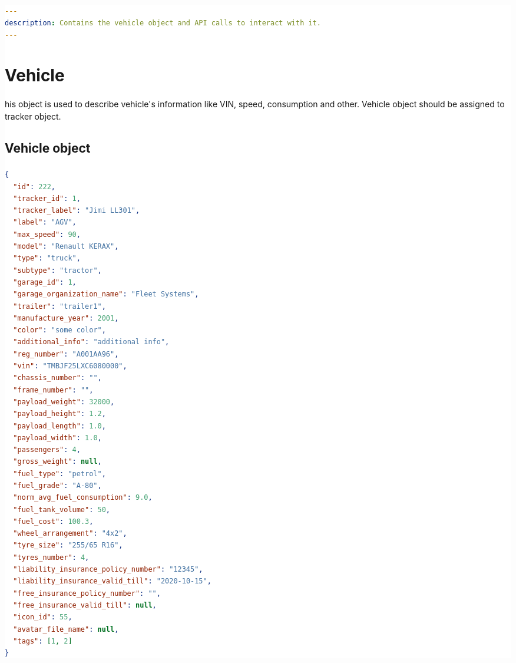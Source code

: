 ```yaml
---
description: Contains the vehicle object and API calls to interact with it.
---
```


# Vehicle

his object is used to describe vehicle's information like VIN, speed, consumption and other. Vehicle object should be assigned to tracker object.

## Vehicle object

```json
{
  "id": 222,
  "tracker_id": 1,
  "tracker_label": "Jimi LL301",
  "label": "AGV",
  "max_speed": 90,
  "model": "Renault KERAX",
  "type": "truck",
  "subtype": "tractor",
  "garage_id": 1,
  "garage_organization_name": "Fleet Systems",
  "trailer": "trailer1",
  "manufacture_year": 2001,
  "color": "some color",
  "additional_info": "additional info",
  "reg_number": "А001АА96",
  "vin": "TMBJF25LXC6080000",
  "chassis_number": "",
  "frame_number": "",
  "payload_weight": 32000,
  "payload_height": 1.2,
  "payload_length": 1.0,
  "payload_width": 1.0,
  "passengers": 4,
  "gross_weight": null,
  "fuel_type": "petrol",
  "fuel_grade": "А-80",
  "norm_avg_fuel_consumption": 9.0,
  "fuel_tank_volume": 50,
  "fuel_cost": 100.3,
  "wheel_arrangement": "4x2",
  "tyre_size": "255/65 R16",
  "tyres_number": 4,
  "liability_insurance_policy_number": "12345",
  "liability_insurance_valid_till": "2020-10-15",
  "free_insurance_policy_number": "",
  "free_insurance_valid_till": null,
  "icon_id": 55,
  "avatar_file_name": null,
  "tags": [1, 2]
}
```
